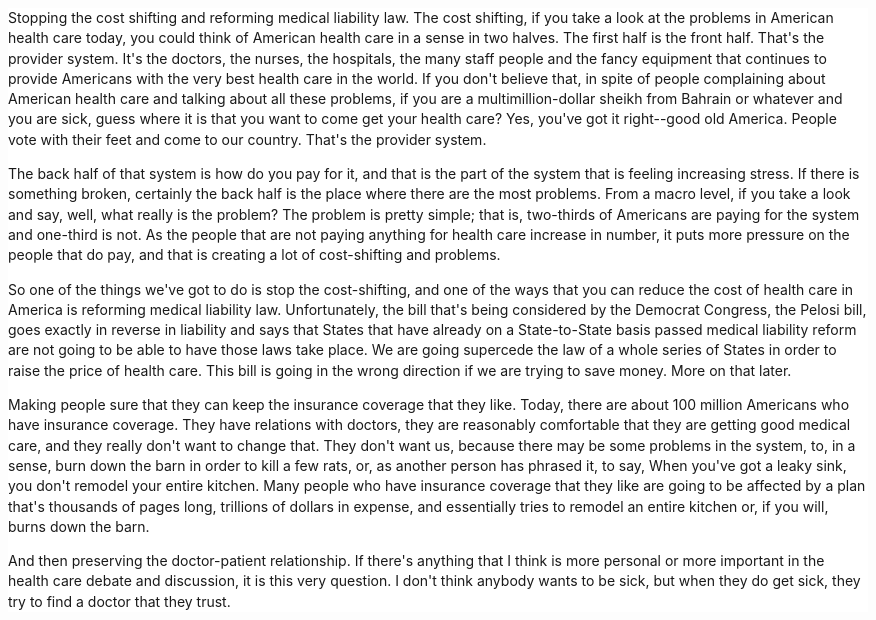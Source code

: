 Stopping the cost shifting and reforming medical liability law. The 
cost shifting, if you take a look at the problems in American health 
care today, you could think of American health care in a sense in two 
halves. The first half is the front half. That's the provider system. 
It's the doctors, the nurses, the hospitals, the many staff people and 
the fancy equipment that continues to provide Americans with the very 
best health care in the world. If you don't believe that, in spite of 
people complaining about American health care and talking about all 
these problems, if you are a multimillion-dollar sheikh from Bahrain or 
whatever and you are sick, guess where it is that you want to come get 
your health care? Yes, you've got it right--good old America. People 
vote with their feet and come to our country. That's the provider 
system.

The back half of that system is how do you pay for it, and that is 
the part of the system that is feeling increasing stress. If there is 
something broken, certainly the back half is the place where there are 
the most problems. From a macro level, if you take a look and say, 
well, what really is the problem? The problem is pretty simple; that 
is, two-thirds of Americans are paying for the system and one-third is 
not. As the people that are not paying anything for health care 
increase in number, it puts more pressure on the people that do pay, 
and that is creating a lot of cost-shifting and problems.

So one of the things we've got to do is stop the cost-shifting, and 
one of the ways that you can reduce the cost of health care in America 
is reforming medical liability law. Unfortunately, the bill that's 
being considered by the Democrat Congress, the Pelosi bill, goes 
exactly in reverse in liability and says that States that have already 
on a State-to-State basis passed medical liability reform are not going 
to be able to have those laws take place. We are going supercede the 
law of a whole series of States in order to raise the price of health 
care. This bill is going in the wrong direction if we are trying to 
save money. More on that later.

Making people sure that they can keep the insurance coverage that 
they like. Today, there are about 100 million Americans who have 
insurance coverage. They have relations with doctors, they are 
reasonably comfortable that they are getting good medical care, and 
they really don't want to change that. They don't want us, because 
there may be some problems in the system, to, in a sense, burn down the 
barn in order to kill a few rats, or, as another person has phrased it, 
to say, When you've got a leaky sink, you don't remodel your entire 
kitchen. Many people who have insurance coverage that they like are 
going to be affected by a plan that's thousands of pages long, 
trillions of dollars in expense, and essentially tries to remodel an 
entire kitchen or, if you will, burns down the barn.

And then preserving the doctor-patient relationship. If there's 
anything that I think is more personal or more important in the health 
care debate and discussion, it is this very question. I don't think 
anybody wants to be sick, but when they do get sick, they try to find a 
doctor that they trust.
